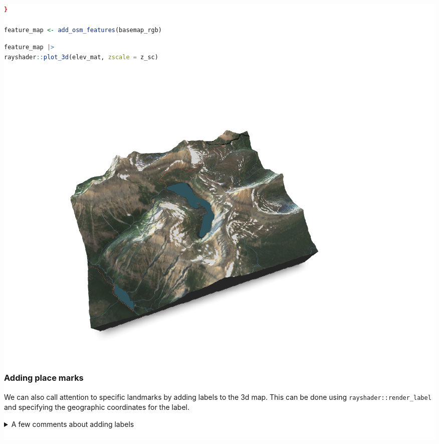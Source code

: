``` r
}

feature_map <- add_osm_features(basemap_rgb)
```

``` r
feature_map |> 
rayshader::plot_3d(elev_mat, zscale = z_sc)
```

![](readme_files/figure-gfm/feature_snapshot-1.png)

### Adding place marks

We can also call attention to specific landmarks by adding labels to the
3d map. This can be done using `rayshader::render_label` and specifying
the geographic coordinates for the label.

<details><summary>
A few comments about adding labels
</summary></details>

</br>
